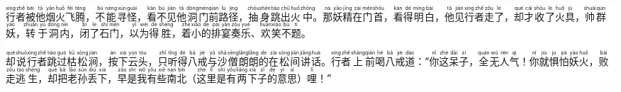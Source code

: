 <ruby>行<rt>xíng</rt></ruby><ruby>者<rt>zhě</rt></ruby><ruby>被<rt>bèi</rt></ruby><ruby>他<rt>tā</rt></ruby><ruby>烟<rt>yān</rt></ruby><ruby>火<rt>huǒ</rt></ruby><ruby>飞<rt>fēi</rt></ruby><ruby>腾<rt>téng</rt></ruby>，<ruby>不<rt>bù</rt></ruby><ruby>能<rt>néng</rt></ruby><ruby>寻<rt>xún</rt></ruby><ruby>怪<rt>guài</rt></ruby>，<ruby>看<rt>kàn</rt></ruby><ruby>不<rt>bú</rt></ruby><ruby>见<rt>jiàn</rt></ruby><ruby>他<rt>tā</rt></ruby><ruby>洞<rt>dòng</rt></ruby><ruby>门<rt>mén</rt></ruby><ruby>前<rt>qián</rt></ruby><ruby>路<rt>lù</rt></ruby><ruby>径<rt>jìng</rt></ruby>，<ruby>抽<rt>chōu</rt></ruby><ruby>身<rt>shēn</rt></ruby><ruby>跳<rt>tiào</rt></ruby><ruby>出<rt>chū</rt></ruby><ruby>火<rt>huǒ</rt></ruby><ruby>中<rt>zhōng</rt></ruby>。<ruby>那<rt>nà</rt></ruby><ruby>妖<rt>yāo</rt></ruby><ruby>精<rt>jīng</rt></ruby><ruby>在<rt>zài</rt></ruby><ruby>门<rt>mén</rt></ruby><ruby>首<rt>shǒu</rt></ruby>，<ruby>看<rt>kàn</rt></ruby><ruby>得<rt>dé</rt></ruby><ruby>明<rt>míng</rt></ruby><ruby>白<rt>bái</rt></ruby>，<ruby>他<rt>tā</rt></ruby><ruby>见<rt>jiàn</rt></ruby><ruby>行<rt>xíng</rt></ruby><ruby>者<rt>zhě</rt></ruby><ruby>走<rt>zǒu</rt></ruby><ruby>了<rt>le</rt></ruby>，<ruby>却<rt>què</rt></ruby><ruby>才<rt>cái</rt></ruby><ruby>收<rt>shōu</rt></ruby><ruby>了<rt>le</rt></ruby><ruby>火<rt>huǒ</rt></ruby><ruby>具<rt>jù</rt></ruby>，<ruby>帅<rt>shuài</rt></ruby><ruby>群<rt>qún</rt></ruby><ruby>妖<rt>yāo</rt></ruby>，<ruby>转<rt>zhuǎn</rt></ruby><ruby>于<rt>yú</rt></ruby><ruby>洞<rt>dòng</rt></ruby><ruby>内<rt>nèi</rt></ruby>，<ruby>闭<rt>bì</rt></ruby><ruby>了<rt>le</rt></ruby><ruby>石<rt>shí</rt></ruby><ruby>门<rt>mén</rt></ruby>，<ruby>以<rt>yǐ</rt></ruby><ruby>为<rt>wéi</rt></ruby><ruby>得<rt>dé</rt></ruby><ruby>胜<rt>shèng</rt></ruby>，<ruby>着<rt>zhe</rt></ruby><ruby>小<rt>xiǎo</rt></ruby><ruby>的<rt>de</rt></ruby><ruby>排<rt>pái</rt></ruby><ruby>宴<rt>yàn</rt></ruby><ruby>奏<rt>zòu</rt></ruby><ruby>乐<rt>yuè</rt></ruby>、<ruby>欢<rt>huān</rt></ruby><ruby>笑<rt>xiào</rt></ruby><ruby>不<rt>bù</rt></ruby><ruby>题<rt>tí</rt></ruby>。

<ruby>却<rt>què</rt></ruby><ruby>说<rt>shuō</rt></ruby><ruby>行<rt>xíng</rt></ruby><ruby>者<rt>zhě</rt></ruby><ruby>跳<rt>tiào</rt></ruby><ruby>过<rt>guò</rt></ruby><ruby>枯<rt>kū</rt></ruby><ruby>松<rt>sōng</rt></ruby><ruby>涧<rt>jiàn</rt></ruby>，<ruby>按<rt>àn</rt></ruby><ruby>下<rt>xià</rt></ruby><ruby>云<rt>yún</rt></ruby><ruby>头<rt>tóu</rt></ruby>，<ruby>只<rt>zhǐ</rt></ruby><ruby>听<rt>tīng</rt></ruby><ruby>得<rt>dé</rt></ruby><ruby>八<rt>bā</rt></ruby><ruby>戒<rt>jiè</rt></ruby><ruby>与<rt>yǔ</rt></ruby><ruby>沙<rt>shā</rt></ruby><ruby>僧<rt>sēng</rt></ruby><ruby>朗<rt>lǎng</rt></ruby><ruby>朗<rt>lǎng</rt></ruby><ruby>的<rt>de</rt></ruby><ruby>在<rt>zài</rt></ruby><ruby>松<rt>sōng</rt></ruby><ruby>间<rt>jiān</rt></ruby><ruby>讲<rt>jiǎng</rt></ruby><ruby>话<rt>huà</rt></ruby>。<ruby>行<rt>xíng</rt></ruby><ruby>者<rt>zhě</rt></ruby><ruby>上<rt>shàng</rt></ruby><ruby>前<rt>qián</rt></ruby><ruby>喝<rt>hē</rt></ruby><ruby>八<rt>bā</rt></ruby><ruby>戒<rt>jiè</rt></ruby><ruby>道<rt>dào</rt></ruby>：“<ruby>你<rt>nǐ</rt></ruby><ruby>这<rt>zhè</rt></ruby><ruby>呆<rt>dāi</rt></ruby><ruby>子<rt>zi</rt></ruby>，<ruby>全<rt>quán</rt></ruby><ruby>无<rt>wú</rt></ruby><ruby>人<rt>rén</rt></ruby><ruby>气<rt>qì</rt></ruby>！<ruby>你<rt>nǐ</rt></ruby><ruby>就<rt>jiù</rt></ruby><ruby>惧<rt>jù</rt></ruby><ruby>怕<rt>pà</rt></ruby><ruby>妖<rt>yāo</rt></ruby><ruby>火<rt>huǒ</rt></ruby>，<ruby>败<rt>bài</rt></ruby><ruby>走<rt>zǒu</rt></ruby><ruby>逃<rt>táo</rt></ruby><ruby>生<rt>shēng</rt></ruby>，<ruby>却<rt>què</rt></ruby><ruby>把<rt>bǎ</rt></ruby><ruby>老<rt>lǎo</rt></ruby><ruby>孙<rt>sūn</rt></ruby><ruby>丢<rt>diū</rt></ruby><ruby>下<rt>xià</rt></ruby>，<ruby>早<rt>zǎo</rt></ruby><ruby>是<rt>shì</rt></ruby><ruby>我<rt>wǒ</rt></ruby><ruby>有<rt>yǒu</rt></ruby><ruby>些<rt>xiē</rt></ruby><ruby>南<rt>nán</rt></ruby><ruby>北<rt>běi</rt></ruby>（<ruby>这<rt>zhè</rt></ruby><ruby>里<rt>lǐ</rt></ruby><ruby>是<rt>shì</rt></ruby><ruby>有<rt>yǒu</rt></ruby><ruby>两<rt>liǎng</rt></ruby><ruby>下<rt>xià</rt></ruby><ruby>子<rt>zǐ</rt></ruby><ruby>的<rt>de</rt></ruby><ruby>意<rt>yì</rt></ruby><ruby>思<rt>sī</rt></ruby>）<ruby>哩<rt>lī</rt></ruby>！”

